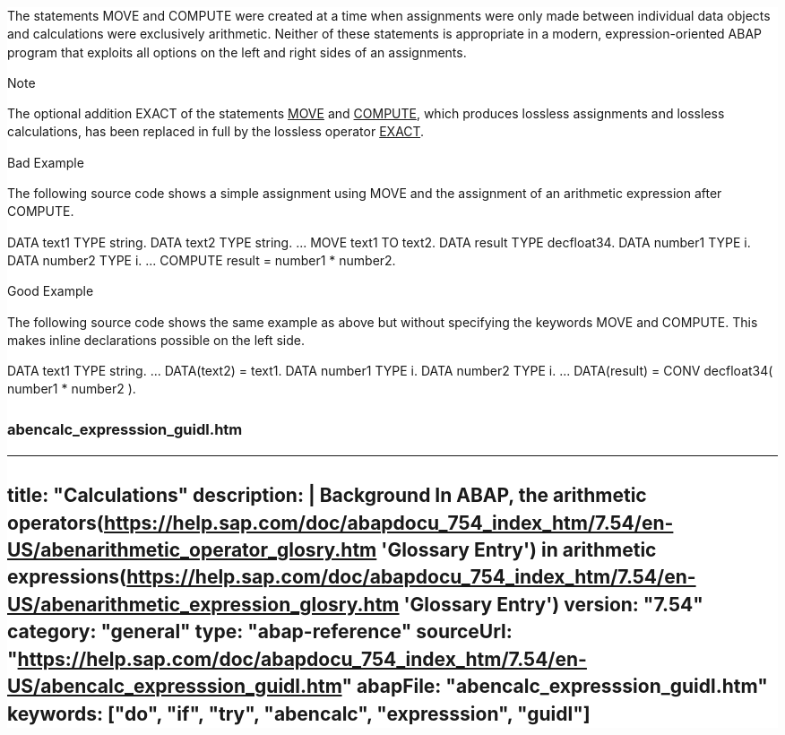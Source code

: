 The statements MOVE and COMPUTE were created at a time when assignments were only made between individual data objects and calculations were exclusively arithmetic. Neither of these statements is appropriate in a modern, expression-oriented ABAP program that exploits all options on the left and right sides of an assignments.

Note

The optional addition EXACT of the statements [MOVE](https://help.sap.com/doc/abapdocu_754_index_htm/7.54/en-US/abapmove_obs.htm) and [COMPUTE](https://help.sap.com/doc/abapdocu_754_index_htm/7.54/en-US/abapcompute.htm), which produces lossless assignments and lossless calculations, has been replaced in full by the lossless operator [EXACT](https://help.sap.com/doc/abapdocu_754_index_htm/7.54/en-US/abenconstructor_expression_exact.htm).

Bad Example

The following source code shows a simple assignment using MOVE and the assignment of an arithmetic expression after COMPUTE.

DATA text1 TYPE string.
DATA text2 TYPE string.
...
MOVE text1 TO text2.
DATA result TYPE decfloat34.
DATA number1 TYPE i.
DATA number2 TYPE i.
...
COMPUTE result = number1 \* number2.

Good Example

The following source code shows the same example as above but without specifying the keywords MOVE and COMPUTE. This makes inline declarations possible on the left side.

DATA text1 TYPE string.
...
DATA(text2) = text1.
DATA number1 TYPE i.
DATA number2 TYPE i.
...
DATA(result) = CONV decfloat34( number1 \* number2 ).


### abencalc_expresssion_guidl.htm

---
title: "Calculations"
description: |
  Background In ABAP, the arithmetic operators(https://help.sap.com/doc/abapdocu_754_index_htm/7.54/en-US/abenarithmetic_operator_glosry.htm 'Glossary Entry') in arithmetic expressions(https://help.sap.com/doc/abapdocu_754_index_htm/7.54/en-US/abenarithmetic_expression_glosry.htm 'Glossary Entry')
version: "7.54"
category: "general"
type: "abap-reference"
sourceUrl: "https://help.sap.com/doc/abapdocu_754_index_htm/7.54/en-US/abencalc_expresssion_guidl.htm"
abapFile: "abencalc_expresssion_guidl.htm"
keywords: ["do", "if", "try", "abencalc", "expresssion", "guidl"]
---
